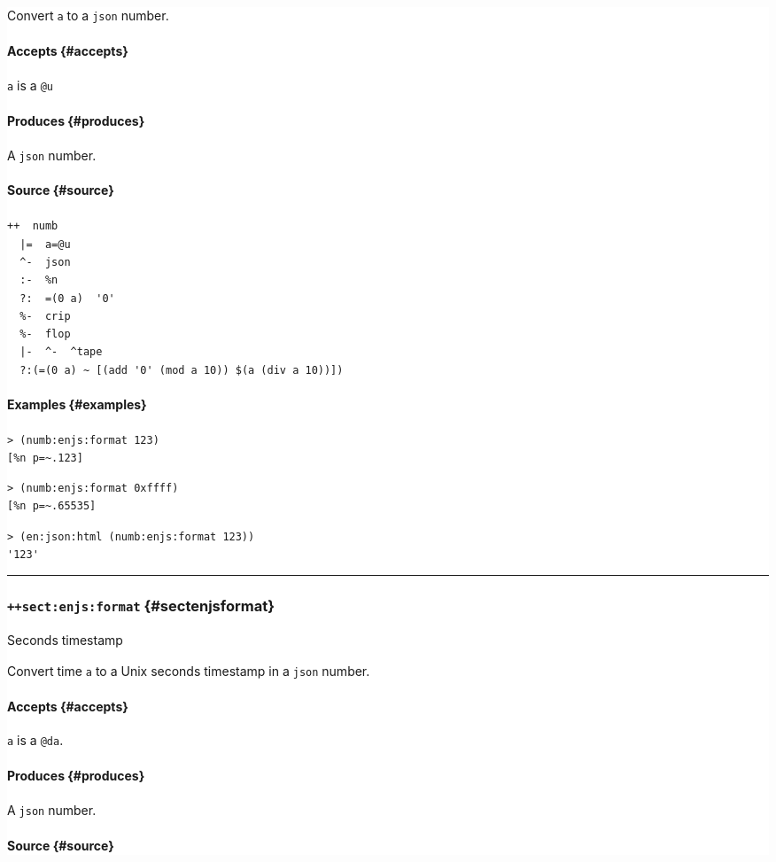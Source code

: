 Convert `a` to a `json` number.

#### Accepts {#accepts}

`a` is a `@u`

#### Produces {#produces}

A `json` number.

#### Source {#source}

```hoon
++  numb
  |=  a=@u
  ^-  json
  :-  %n
  ?:  =(0 a)  '0'
  %-  crip
  %-  flop
  |-  ^-  ^tape
  ?:(=(0 a) ~ [(add '0' (mod a 10)) $(a (div a 10))])
```

#### Examples {#examples}

```
> (numb:enjs:format 123)
[%n p=~.123]
```

```
> (numb:enjs:format 0xffff)
[%n p=~.65535]
```

```
> (en:json:html (numb:enjs:format 123))
'123'
```

---

### `++sect:enjs:format` {#sectenjsformat}

Seconds timestamp

Convert time `a` to a Unix seconds timestamp in a `json` number.

#### Accepts {#accepts}

`a` is a `@da`.

#### Produces {#produces}

A `json` number.

#### Source {#source}
